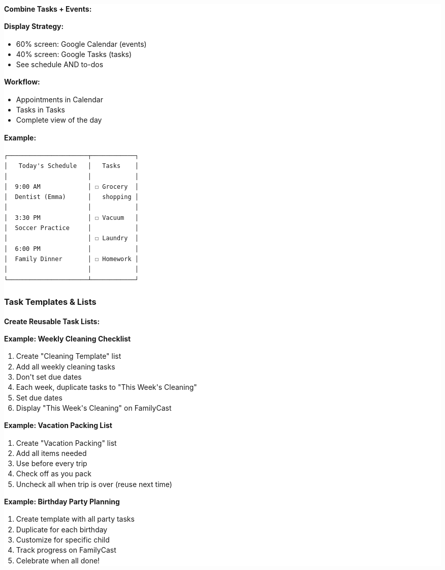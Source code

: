 **Combine Tasks + Events:**

**Display Strategy:**
- 60% screen: Google Calendar (events)
- 40% screen: Google Tasks (tasks)
- See schedule AND to-dos

**Workflow:**
- Appointments in Calendar
- Tasks in Tasks
- Complete view of the day

**Example:**
```
┌──────────────────────┬────────────┐
│   Today's Schedule   │   Tasks    │
│                      │            │
│  9:00 AM             │ ☐ Grocery  │
│  Dentist (Emma)      │   shopping │
│                      │            │
│  3:30 PM             │ ☐ Vacuum   │
│  Soccer Practice     │            │
│                      │ ☐ Laundry  │
│  6:00 PM             │            │
│  Family Dinner       │ ☐ Homework │
│                      │            │
└──────────────────────┴────────────┘
```

### Task Templates & Lists

**Create Reusable Task Lists:**

**Example: Weekly Cleaning Checklist**
1. Create "Cleaning Template" list
2. Add all weekly cleaning tasks
3. Don't set due dates
4. Each week, duplicate tasks to "This Week's Cleaning"
5. Set due dates
6. Display "This Week's Cleaning" on FamilyCast

**Example: Vacation Packing List**
1. Create "Vacation Packing" list
2. Add all items needed
3. Use before every trip
4. Check off as you pack
5. Uncheck all when trip is over (reuse next time)

**Example: Birthday Party Planning**
1. Create template with all party tasks
2. Duplicate for each birthday
3. Customize for specific child
4. Track progress on FamilyCast
5. Celebrate when all done!
